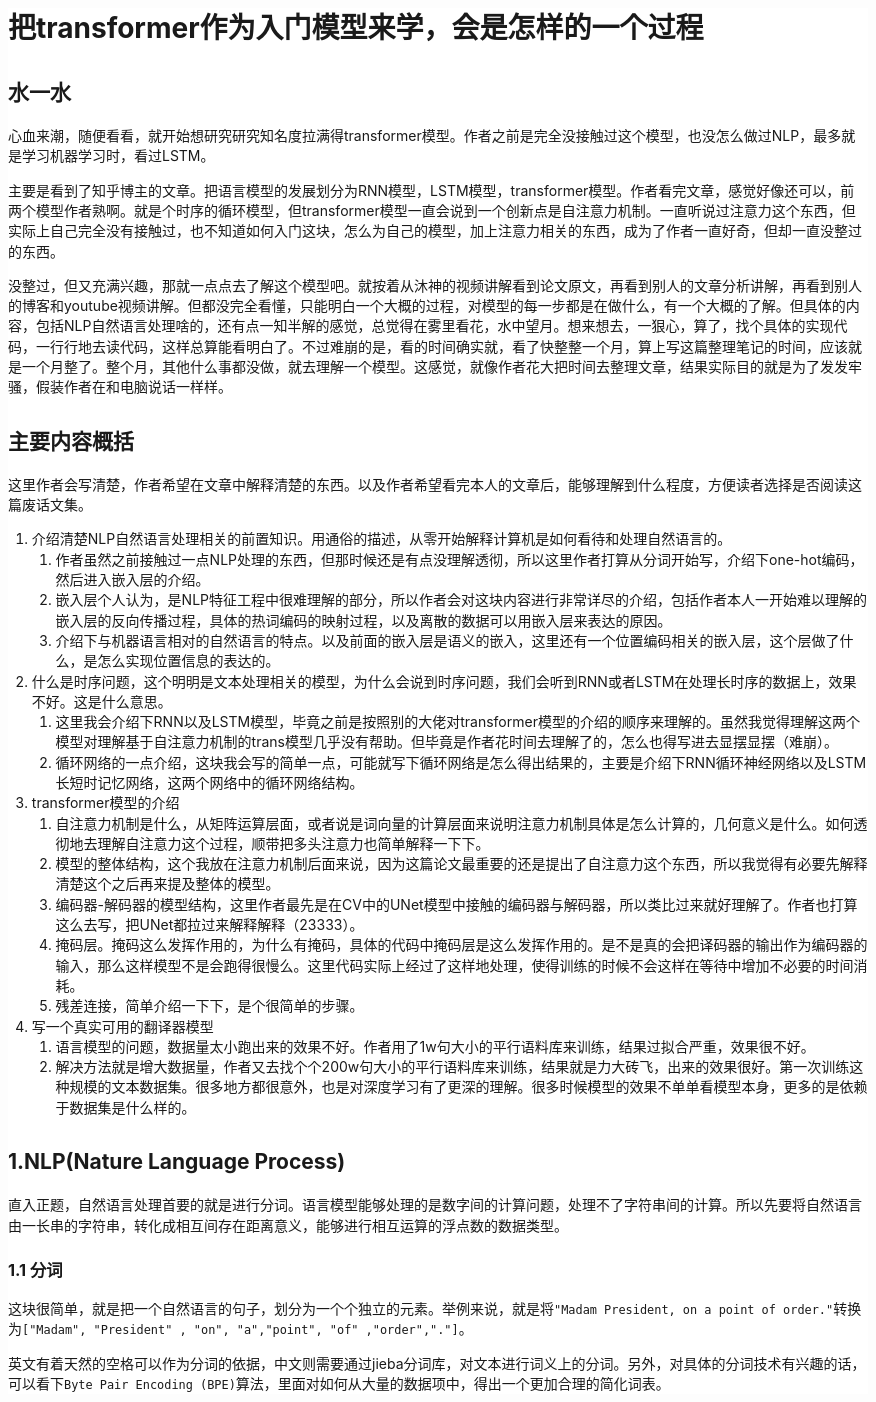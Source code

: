 # 把transformer作为入门模型来学，会是怎样的一个过程

## 水一水

心血来潮，随便看看，就开始想研究研究知名度拉满得transformer模型。作者之前是完全没接触过这个模型，也没怎么做过NLP，最多就是学习机器学习时，看过LSTM。

主要是看到了知乎博主的文章。把语言模型的发展划分为RNN模型，LSTM模型，transformer模型。作者看完文章，感觉好像还可以，前两个模型作者熟啊。就是个时序的循环模型，但transformer模型一直会说到一个创新点是自注意力机制。一直听说过注意力这个东西，但实际上自己完全没有接触过，也不知道如何入门这块，怎么为自己的模型，加上注意力相关的东西，成为了作者一直好奇，但却一直没整过的东西。

没整过，但又充满兴趣，那就一点点去了解这个模型吧。就按着从沐神的视频讲解看到论文原文，再看到别人的文章分析讲解，再看到别人的博客和youtube视频讲解。但都没完全看懂，只能明白一个大概的过程，对模型的每一步都是在做什么，有一个大概的了解。但具体的内容，包括NLP自然语言处理啥的，还有点一知半解的感觉，总觉得在雾里看花，水中望月。想来想去，一狠心，算了，找个具体的实现代码，一行行地去读代码，这样总算能看明白了。不过难崩的是，看的时间确实就，看了快整整一个月，算上写这篇整理笔记的时间，应该就是一个月整了。整个月，其他什么事都没做，就去理解一个模型。这感觉，就像作者花大把时间去整理文章，结果实际目的就是为了发发牢骚，假装作者在和电脑说话一样样。

## 主要内容概括

这里作者会写清楚，作者希望在文章中解释清楚的东西。以及作者希望看完本人的文章后，能够理解到什么程度，方便读者选择是否阅读这篇废话文集。

1. 介绍清楚NLP自然语言处理相关的前置知识。用通俗的描述，从零开始解释计算机是如何看待和处理自然语言的。
   1. 作者虽然之前接触过一点NLP处理的东西，但那时候还是有点没理解透彻，所以这里作者打算从分词开始写，介绍下one-hot编码，然后进入嵌入层的介绍。
   2. 嵌入层个人认为，是NLP特征工程中很难理解的部分，所以作者会对这块内容进行非常详尽的介绍，包括作者本人一开始难以理解的嵌入层的反向传播过程，具体的热词编码的映射过程，以及离散的数据可以用嵌入层来表达的原因。
   3. 介绍下与机器语言相对的自然语言的特点。以及前面的嵌入层是语义的嵌入，这里还有一个位置编码相关的嵌入层，这个层做了什么，是怎么实现位置信息的表达的。
2. 什么是时序问题，这个明明是文本处理相关的模型，为什么会说到时序问题，我们会听到RNN或者LSTM在处理长时序的数据上，效果不好。这是什么意思。
   1. 这里我会介绍下RNN以及LSTM模型，毕竟之前是按照别的大佬对transformer模型的介绍的顺序来理解的。虽然我觉得理解这两个模型对理解基于自注意力机制的trans模型几乎没有帮助。但毕竟是作者花时间去理解了的，怎么也得写进去显摆显摆（难崩）。
   2. 循环网络的一点介绍，这块我会写的简单一点，可能就写下循环网络是怎么得出结果的，主要是介绍下RNN循环神经网络以及LSTM长短时记忆网络，这两个网络中的循环网络结构。
3. transformer模型的介绍
   1. 自注意力机制是什么，从矩阵运算层面，或者说是词向量的计算层面来说明注意力机制具体是怎么计算的，几何意义是什么。如何透彻地去理解自注意力这个过程，顺带把多头注意力也简单解释一下下。
   2. 模型的整体结构，这个我放在注意力机制后面来说，因为这篇论文最重要的还是提出了自注意力这个东西，所以我觉得有必要先解释清楚这个之后再来提及整体的模型。
   3. 编码器-解码器的模型结构，这里作者最先是在CV中的UNet模型中接触的编码器与解码器，所以类比过来就好理解了。作者也打算这么去写，把UNet都拉过来解释解释（23333）。
   4. 掩码层。掩码这么发挥作用的，为什么有掩码，具体的代码中掩码层是这么发挥作用的。是不是真的会把译码器的输出作为编码器的输入，那么这样模型不是会跑得很慢么。这里代码实际上经过了这样地处理，使得训练的时候不会这样在等待中增加不必要的时间消耗。
   5. 残差连接，简单介绍一下下，是个很简单的步骤。
4. 写一个真实可用的翻译器模型
   1. 语言模型的问题，数据量太小跑出来的效果不好。作者用了1w句大小的平行语料库来训练，结果过拟合严重，效果很不好。
   2. 解决方法就是增大数据量，作者又去找个个200w句大小的平行语料库来训练，结果就是力大砖飞，出来的效果很好。第一次训练这种规模的文本数据集。很多地方都很意外，也是对深度学习有了更深的理解。很多时候模型的效果不单单看模型本身，更多的是依赖于数据集是什么样的。

## 1.NLP(Nature Language Process)

直入正题，自然语言处理首要的就是进行分词。语言模型能够处理的是数字间的计算问题，处理不了字符串间的计算。所以先要将自然语言由一长串的字符串，转化成相互间存在距离意义，能够进行相互运算的浮点数的数据类型。

### 1.1 分词

这块很简单，就是把一个自然语言的句子，划分为一个个独立的元素。举例来说，就是将`"Madam President, on a point of order."`转换为`["Madam", "President" , "on", "a","point", "of" ,"order","."]`。

英文有着天然的空格可以作为分词的依据，中文则需要通过jieba分词库，对文本进行词义上的分词。另外，对具体的分词技术有兴趣的话，可以看下`Byte Pair Encoding (BPE)`算法，里面对如何从大量的数据项中，得出一个更加合理的简化词表。
